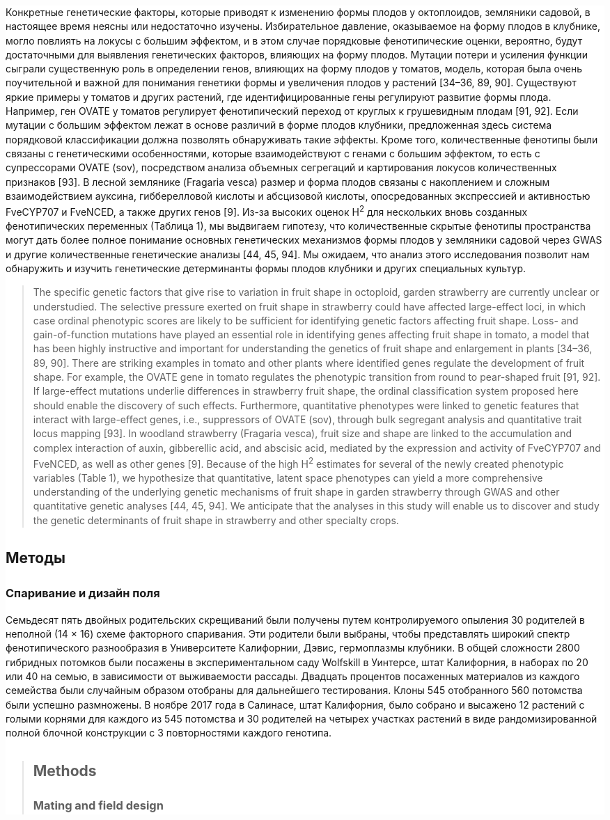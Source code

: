Конкретные генетические факторы, которые приводят к изменению формы плодов у октоплоидов, земляники садовой, в настоящее время неясны или недостаточно изучены. Избирательное давление, оказываемое на форму плодов в клубнике, могло повлиять на локусы с большим эффектом, и в этом случае порядковые фенотипические оценки, вероятно, будут достаточными для выявления генетических факторов, влияющих на форму плодов. Мутации потери и усиления функции сыграли существенную роль в определении генов, влияющих на форму плодов у томатов, модель, которая была очень поучительной и важной для понимания генетики формы и увеличения плодов у растений [34–36, 89, 90]. Существуют яркие примеры у томатов и других растений, где идентифицированные гены регулируют развитие формы плода. Например, ген OVATE у томатов регулирует фенотипический переход от круглых к грушевидным плодам [91, 92]. Если мутации с большим эффектом лежат в основе различий в форме плодов клубники, предложенная здесь система порядковой классификации должна позволять обнаруживать такие эффекты. Кроме того, количественные фенотипы были связаны с генетическими особенностями, которые взаимодействуют с генами с большим эффектом, то есть с супрессорами OVATE (sov), посредством анализа объемных сегрегаций и картирования локусов количественных признаков [93]. В лесной землянике (Fragaria vesca) размер и форма плодов связаны с накоплением и сложным взаимодействием ауксина, гибберелловой кислоты и абсцизовой кислоты, опосредованных экспрессией и активностью FveCYP707 и FveNCED, а также других генов [9]. Из-за высоких оценок H<sup>2</sup> для нескольких вновь созданных фенотипических переменных (Таблица 1), мы выдвигаем гипотезу, что количественные скрытые фенотипы пространства могут дать более полное понимание основных генетических механизмов формы плодов у земляники садовой через GWAS и другие количественные генетические анализы [44, 45, 94]. Мы ожидаем, что анализ этого исследования позволит нам обнаружить и изучить генетические детерминанты формы плодов клубники и других специальных культур.
> The specific genetic factors that give rise to variation in fruit shape in octoploid, garden strawberry are currently unclear or understudied. The selective pressure exerted on fruit shape in strawberry could have affected large-effect loci, in which case ordinal phenotypic scores are likely to be sufficient for identifying genetic factors affecting fruit shape. Loss- and gain-of-function mutations have played an essential role in identifying genes affecting fruit shape in tomato, a model that has been highly instructive and important for understanding the genetics of fruit shape and enlargement in plants [34–36, 89, 90]. There are striking examples in tomato and other plants where identified genes regulate the development of fruit shape. For example, the OVATE gene in tomato regulates the phenotypic transition from round to pear-shaped fruit [91, 92]. If large-effect mutations underlie differences in strawberry fruit shape, the ordinal classification system proposed here should enable the discovery of such effects. Furthermore, quantitative phenotypes were linked to genetic features that interact with large-effect genes, i.e., suppressors of OVATE (sov), through bulk segregant analysis and quantitative trait locus mapping [93]. In woodland strawberry (Fragaria vesca), fruit size and shape are linked to the accumulation and complex interaction of auxin, gibberellic acid, and abscisic acid, mediated by the expression and activity of FveCYP707 and FveNCED, as well as other genes [9]. Because of the high H<sup>2</sup> estimates for several of the newly created phenotypic variables (Table 1), we hypothesize that quantitative, latent space phenotypes can yield a more comprehensive understanding of the underlying genetic mechanisms of fruit shape in garden strawberry through GWAS and other quantitative genetic analyses [44, 45, 94]. We anticipate that the analyses in this study will enable us to discover and study the genetic determinants of fruit shape in strawberry and other specialty crops.

## Методы
### Спаривание и дизайн поля
Семьдесят пять двойных родительских скрещиваний были получены путем контролируемого опыления 30 родителей в неполной (14 × 16) схеме факторного спаривания. Эти родители были выбраны, чтобы представлять широкий спектр фенотипического разнообразия в Университете Калифорнии, Дэвис, гермоплазмы клубники. В общей сложности 2800 гибридных потомков были посажены в экспериментальном саду Wolfskill в Уинтерсе, штат Калифорния, в наборах по 20 или 40 на семью, в зависимости от выживаемости рассады. Двадцать процентов посаженных материалов из каждого семейства были случайным образом отобраны для дальнейшего тестирования. Клоны 545 отобранного 560 потомства были успешно размножены. В ноябре 2017 года в Салинасе, штат Калифорния, было собрано и высажено 12 растений с голыми корнями для каждого из 545 потомства и 30 родителей на четырех участках растений в виде рандомизированной полной блочной конструкции с 3 повторностями каждого генотипа.
> ## Methods
> ### Mating and field design